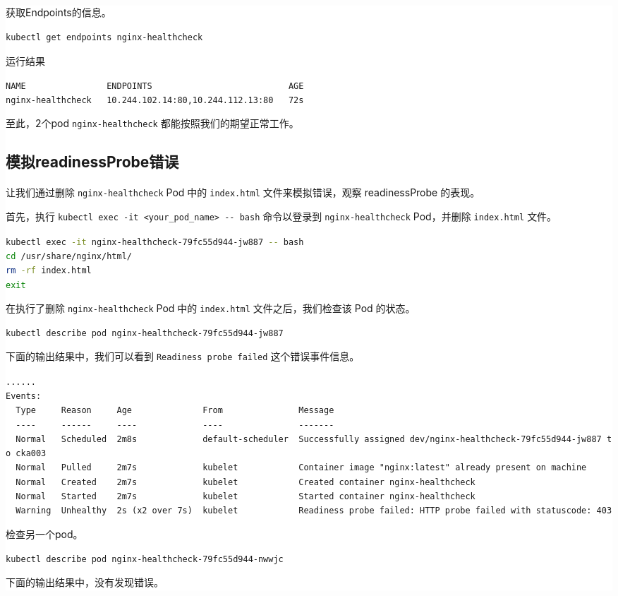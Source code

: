 获取Endpoints的信息。

```bash
kubectl get endpoints nginx-healthcheck
```

运行结果

```console
NAME                ENDPOINTS                           AGE
nginx-healthcheck   10.244.102.14:80,10.244.112.13:80   72s
```

至此，2个pod `nginx-healthcheck` 都能按照我们的期望正常工作。

## 模拟readinessProbe错误

让我们通过删除 `nginx-healthcheck` Pod 中的 `index.html` 文件来模拟错误，观察 readinessProbe 的表现。

首先，执行 `kubectl exec -it <your_pod_name> -- bash` 命令以登录到 `nginx-healthcheck` Pod，并删除 `index.html` 文件。

```bash
kubectl exec -it nginx-healthcheck-79fc55d944-jw887 -- bash
cd /usr/share/nginx/html/
rm -rf index.html
exit
```

在执行了删除 `nginx-healthcheck` Pod 中的 `index.html` 文件之后，我们检查该 Pod 的状态。

```bash
kubectl describe pod nginx-healthcheck-79fc55d944-jw887
```

下面的输出结果中，我们可以看到 `Readiness probe failed` 这个错误事件信息。

```console
......
Events:
  Type     Reason     Age              From               Message
  ----     ------     ----             ----               -------
  Normal   Scheduled  2m8s             default-scheduler  Successfully assigned dev/nginx-healthcheck-79fc55d944-jw887 to cka003
  Normal   Pulled     2m7s             kubelet            Container image "nginx:latest" already present on machine
  Normal   Created    2m7s             kubelet            Created container nginx-healthcheck
  Normal   Started    2m7s             kubelet            Started container nginx-healthcheck
  Warning  Unhealthy  2s (x2 over 7s)  kubelet            Readiness probe failed: HTTP probe failed with statuscode: 403
```

检查另一个pod。

```bash
kubectl describe pod nginx-healthcheck-79fc55d944-nwwjc
```

下面的输出结果中，没有发现错误。
